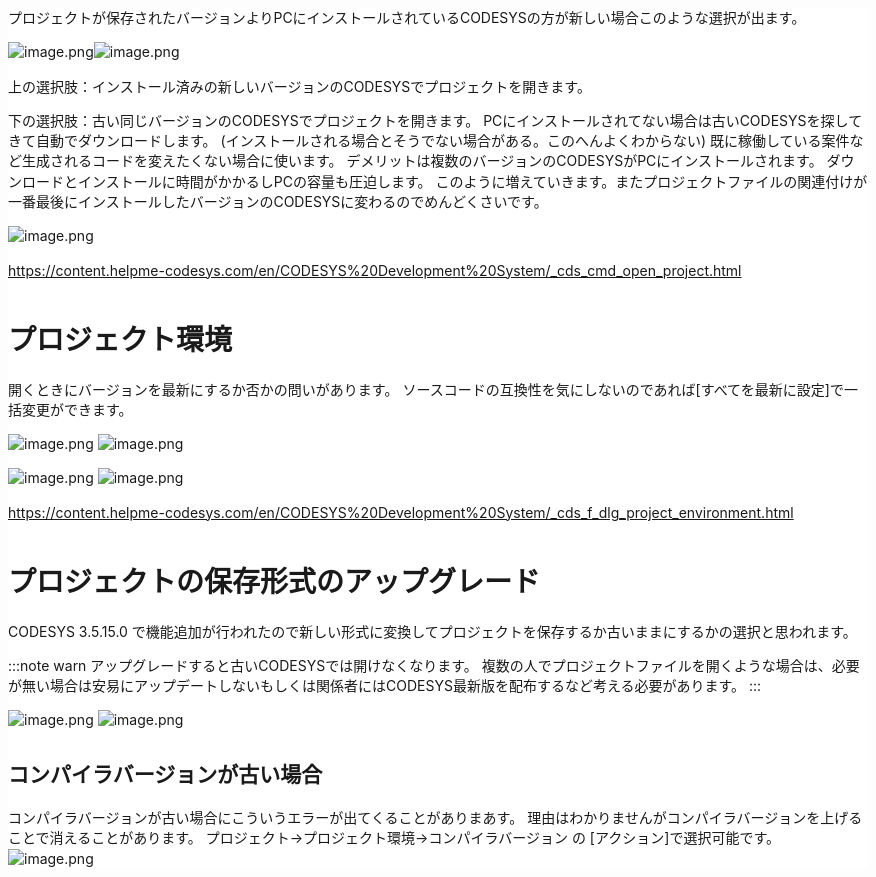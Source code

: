 プロジェクトが保存されたバージョンよりPCにインストールされているCODESYSの方が新しい場合このような選択が出ます。

![image.png](https://qiita-image-store.s3.ap-northeast-1.amazonaws.com/0/2146151/5deb1824-96dc-a7d9-97d5-28860d1fe41c.png)![image.png](https://qiita-image-store.s3.ap-northeast-1.amazonaws.com/0/2146151/9f007861-6554-d48b-3d50-c1a0c90a9a96.png)

上の選択肢：インストール済みの新しいバージョンのCODESYSでプロジェクトを開きます。

下の選択肢：古い同じバージョンのCODESYSでプロジェクトを開きます。
PCにインストールされてない場合は古いCODESYSを探してきて自動でダウンロードします。
(インストールされる場合とそうでない場合がある。このへんよくわからない)
既に稼働している案件など生成されるコードを変えたくない場合に使います。
デメリットは複数のバージョンのCODESYSがPCにインストールされます。
ダウンロードとインストールに時間がかかるしPCの容量も圧迫します。
このように増えていきます。またプロジェクトファイルの関連付けが一番最後にインストールしたバージョンのCODESYSに変わるのでめんどくさいです。

![image.png](https://qiita-image-store.s3.ap-northeast-1.amazonaws.com/0/2146151/1d2a630a-a87c-8b60-7116-2cb0e91eed0f.png)

https://content.helpme-codesys.com/en/CODESYS%20Development%20System/_cds_cmd_open_project.html


# プロジェクト環境
開くときにバージョンを最新にするか否かの問いがあります。
ソースコードの互換性を気にしないのであれば[すべてを最新に設定]で一括変更ができます。

![image.png](https://qiita-image-store.s3.ap-northeast-1.amazonaws.com/0/2146151/e51d84c0-b028-1064-6501-df27527f8df1.png)
![image.png](https://qiita-image-store.s3.ap-northeast-1.amazonaws.com/0/2146151/7d831cc0-fe95-1510-37cf-23004608291a.png)

![image.png](https://qiita-image-store.s3.ap-northeast-1.amazonaws.com/0/2146151/06fcf17b-ce02-eec8-fea2-bcb9676e1fa3.png)
![image.png](https://qiita-image-store.s3.ap-northeast-1.amazonaws.com/0/2146151/a5c0dc94-5cd9-13a6-2daa-6a783a734b53.png)

https://content.helpme-codesys.com/en/CODESYS%20Development%20System/_cds_f_dlg_project_environment.html

# プロジェクトの保存形式のアップグレード
CODESYS 3.5.15.0 で機能追加が行われたので新しい形式に変換してプロジェクトを保存するか古いままにするかの選択と思われます。

:::note warn
アップグレードすると古いCODESYSでは開けなくなります。
複数の人でプロジェクトファイルを開くような場合は、必要が無い場合は安易にアップデートしないもしくは関係者にはCODESYS最新版を配布するなど考える必要があります。
:::

![image.png](https://qiita-image-store.s3.ap-northeast-1.amazonaws.com/0/2146151/5a4b5d4f-68d9-f64b-08ba-8f99ce92ed4c.png)
![image.png](https://qiita-image-store.s3.ap-northeast-1.amazonaws.com/0/2146151/5e64a29d-5f08-8551-d1a2-cae838d7ec84.png)



## コンパイラバージョンが古い場合
コンパイラバージョンが古い場合にこういうエラーが出てくることがありまあす。
理由はわかりませんがコンパイラバージョンを上げることで消えることがあります。
プロジェクト→プロジェクト環境→コンパイラバージョン の [アクション]で選択可能です。
![image.png](https://qiita-image-store.s3.ap-northeast-1.amazonaws.com/0/2146151/6e5645d0-10af-fe53-f7b0-0139e031e6f9.png)
